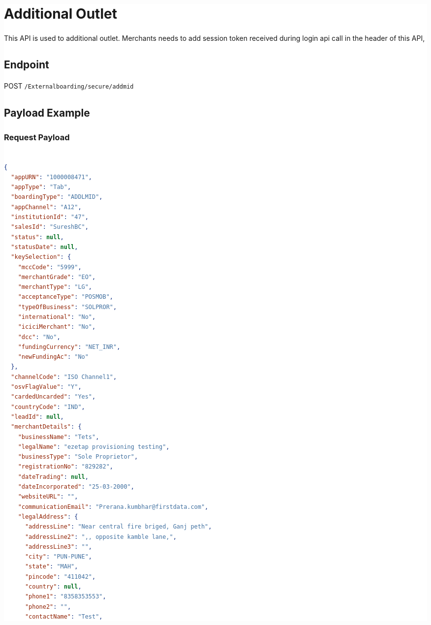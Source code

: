 # Additional Outlet

This API is used to additional outlet. Merchants needs to add session 
token received during login api call in the header of this API,


## Endpoint

POST `/Externalboarding/secure/addmid`

## Payload Example

### Request Payload

```json

{
  "appURN": "1000008471",
  "appType": "Tab",
  "boardingType": "ADDLMID",
  "appChannel": "A12",
  "institutionId": "47",
  "salesId": "SureshBC",
  "status": null,
  "statusDate": null,
  "keySelection": {
    "mccCode": "5999",
    "merchantGrade": "EO",
    "merchantType": "LG",
    "acceptanceType": "POSMOB",
    "typeOfBusiness": "SOLPROR",
    "international": "No",
    "iciciMerchant": "No",
    "dcc": "No",
    "fundingCurrency": "NET_INR",
    "newFundingAc": "No"
  },
  "channelCode": "ISO Channel1",
  "osvFlagValue": "Y",
  "cardedUncarded": "Yes",
  "countryCode": "IND",
  "leadId": null,
  "merchantDetails": {
    "businessName": "Tets",
    "legalName": "ezetap provisioning testing",
    "businessType": "Sole Proprietor",
    "registrationNo": "829282",
    "dateTrading": null,
    "dateIncorporated": "25-03-2000",
    "websiteURL": "",
    "communicationEmail": "Prerana.kumbhar@firstdata.com",
    "legalAddress": {
      "addressLine": "Near central fire briged, Ganj peth",
      "addressLine2": ",, opposite kamble lane,",
      "addressLine3": "",
      "city": "PUN-PUNE",
      "state": "MAH",
      "pincode": "411042",
      "country": null,
      "phone1": "8358353553",
      "phone2": "",
      "contactName": "Test",
```